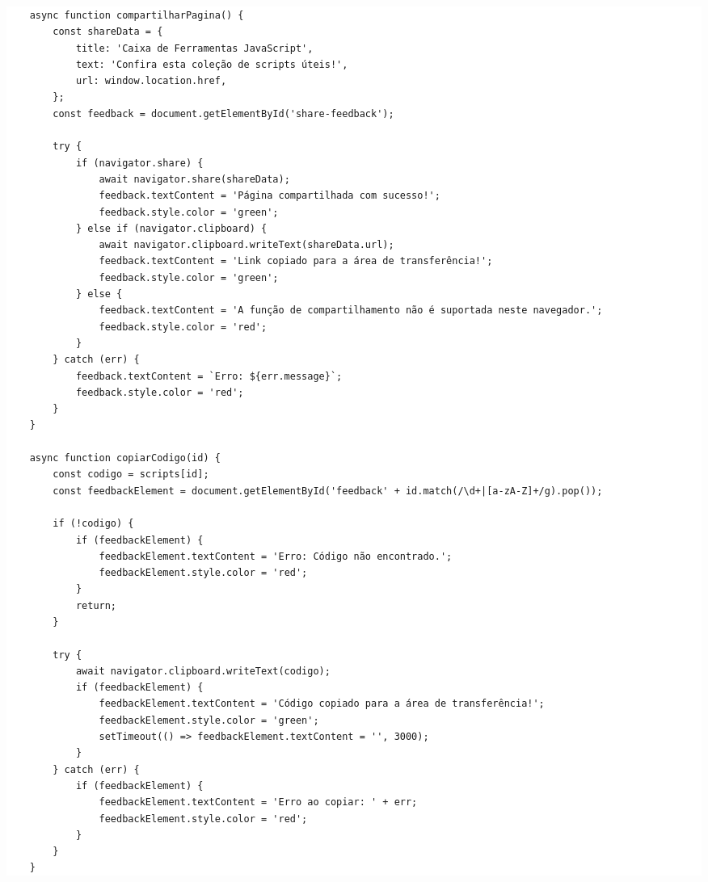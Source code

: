         async function compartilharPagina() {
            const shareData = {
                title: 'Caixa de Ferramentas JavaScript',
                text: 'Confira esta coleção de scripts úteis!',
                url: window.location.href,
            };
            const feedback = document.getElementById('share-feedback');
        
            try {
                if (navigator.share) {
                    await navigator.share(shareData);
                    feedback.textContent = 'Página compartilhada com sucesso!';
                    feedback.style.color = 'green';
                } else if (navigator.clipboard) {
                    await navigator.clipboard.writeText(shareData.url);
                    feedback.textContent = 'Link copiado para a área de transferência!';
                    feedback.style.color = 'green';
                } else {
                    feedback.textContent = 'A função de compartilhamento não é suportada neste navegador.';
                    feedback.style.color = 'red';
                }
            } catch (err) {
                feedback.textContent = `Erro: ${err.message}`;
                feedback.style.color = 'red';
            }
        }
        
        async function copiarCodigo(id) {
            const codigo = scripts[id];
            const feedbackElement = document.getElementById('feedback' + id.match(/\d+|[a-zA-Z]+/g).pop());
        
            if (!codigo) {
                if (feedbackElement) {
                    feedbackElement.textContent = 'Erro: Código não encontrado.';
                    feedbackElement.style.color = 'red';
                }
                return;
            }
        
            try {
                await navigator.clipboard.writeText(codigo);
                if (feedbackElement) {
                    feedbackElement.textContent = 'Código copiado para a área de transferência!';
                    feedbackElement.style.color = 'green';
                    setTimeout(() => feedbackElement.textContent = '', 3000);
                }
            } catch (err) {
                if (feedbackElement) {
                    feedbackElement.textContent = 'Erro ao copiar: ' + err;
                    feedbackElement.style.color = 'red';
                }
            }
        }
